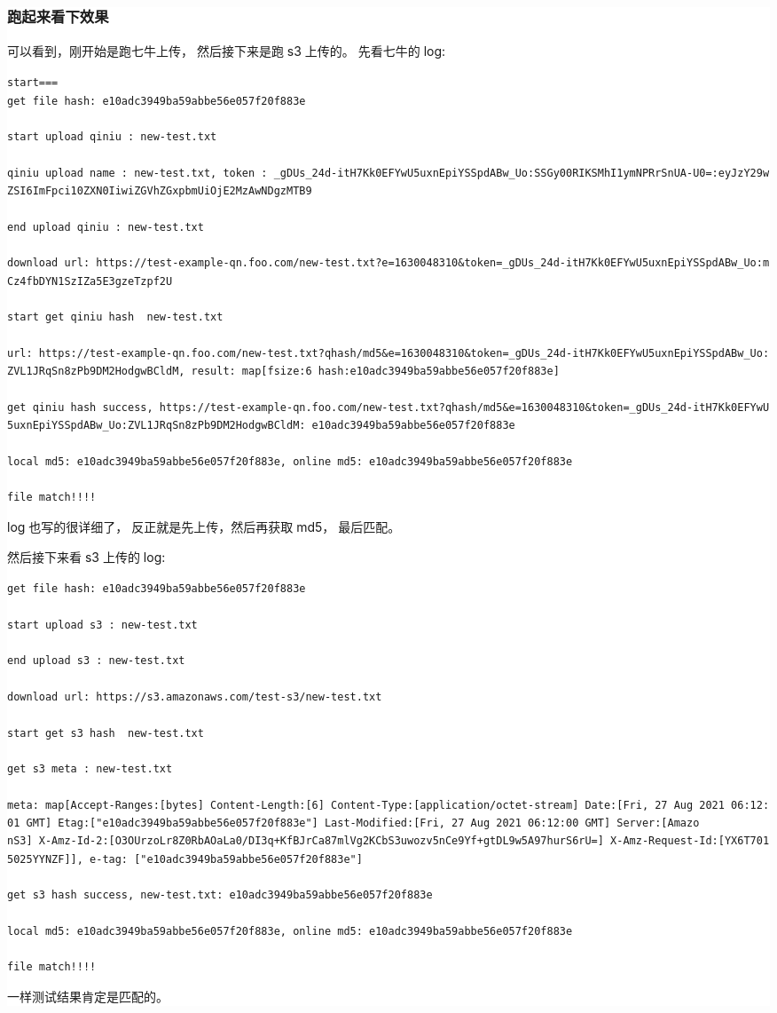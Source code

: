### 跑起来看下效果
可以看到，刚开始是跑七牛上传， 然后接下来是跑 s3 上传的。 先看七牛的 log:

```text
start===
get file hash: e10adc3949ba59abbe56e057f20f883e

start upload qiniu : new-test.txt

qiniu upload name : new-test.txt, token : _gDUs_24d-itH7Kk0EFYwU5uxnEpiYSSpdABw_Uo:SSGy00RIKSMhI1ymNPRrSnUA-U0=:eyJzY29wZSI6ImFpci10ZXN0IiwiZGVhZGxpbmUiOjE2MzAwNDgzMTB9

end upload qiniu : new-test.txt

download url: https://test-example-qn.foo.com/new-test.txt?e=1630048310&token=_gDUs_24d-itH7Kk0EFYwU5uxnEpiYSSpdABw_Uo:mCz4fbDYN1SzIZa5E3gzeTzpf2U

start get qiniu hash  new-test.txt

url: https://test-example-qn.foo.com/new-test.txt?qhash/md5&e=1630048310&token=_gDUs_24d-itH7Kk0EFYwU5uxnEpiYSSpdABw_Uo:ZVL1JRqSn8zPb9DM2HodgwBCldM, result: map[fsize:6 hash:e10adc3949ba59abbe56e057f20f883e]

get qiniu hash success, https://test-example-qn.foo.com/new-test.txt?qhash/md5&e=1630048310&token=_gDUs_24d-itH7Kk0EFYwU5uxnEpiYSSpdABw_Uo:ZVL1JRqSn8zPb9DM2HodgwBCldM: e10adc3949ba59abbe56e057f20f883e

local md5: e10adc3949ba59abbe56e057f20f883e, online md5: e10adc3949ba59abbe56e057f20f883e

file match!!!!
```

log 也写的很详细了， 反正就是先上传，然后再获取 md5， 最后匹配。

然后接下来看 s3 上传的 log:

```text
get file hash: e10adc3949ba59abbe56e057f20f883e

start upload s3 : new-test.txt

end upload s3 : new-test.txt

download url: https://s3.amazonaws.com/test-s3/new-test.txt

start get s3 hash  new-test.txt

get s3 meta : new-test.txt

meta: map[Accept-Ranges:[bytes] Content-Length:[6] Content-Type:[application/octet-stream] Date:[Fri, 27 Aug 2021 06:12:01 GMT] Etag:["e10adc3949ba59abbe56e057f20f883e"] Last-Modified:[Fri, 27 Aug 2021 06:12:00 GMT] Server:[Amazo
nS3] X-Amz-Id-2:[O3OUrzoLr8Z0RbAOaLa0/DI3q+KfBJrCa87mlVg2KCbS3uwozv5nCe9Yf+gtDL9w5A97hurS6rU=] X-Amz-Request-Id:[YX6T7015025YYNZF]], e-tag: ["e10adc3949ba59abbe56e057f20f883e"]

get s3 hash success, new-test.txt: e10adc3949ba59abbe56e057f20f883e

local md5: e10adc3949ba59abbe56e057f20f883e, online md5: e10adc3949ba59abbe56e057f20f883e

file match!!!!
```

一样测试结果肯定是匹配的。





